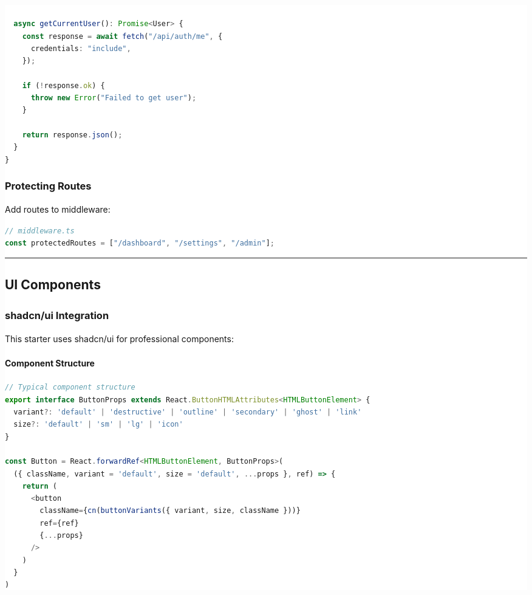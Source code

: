 ```typescript

  async getCurrentUser(): Promise<User> {
    const response = await fetch("/api/auth/me", {
      credentials: "include",
    });

    if (!response.ok) {
      throw new Error("Failed to get user");
    }

    return response.json();
  }
}
```

### Protecting Routes

Add routes to middleware:

```typescript
// middleware.ts
const protectedRoutes = ["/dashboard", "/settings", "/admin"];
```

---

## UI Components

### shadcn/ui Integration

This starter uses shadcn/ui for professional components:

#### Component Structure

```typescript
// Typical component structure
export interface ButtonProps extends React.ButtonHTMLAttributes<HTMLButtonElement> {
  variant?: 'default' | 'destructive' | 'outline' | 'secondary' | 'ghost' | 'link'
  size?: 'default' | 'sm' | 'lg' | 'icon'
}

const Button = React.forwardRef<HTMLButtonElement, ButtonProps>(
  ({ className, variant = 'default', size = 'default', ...props }, ref) => {
    return (
      <button
        className={cn(buttonVariants({ variant, size, className }))}
        ref={ref}
        {...props}
      />
    )
  }
)
```
